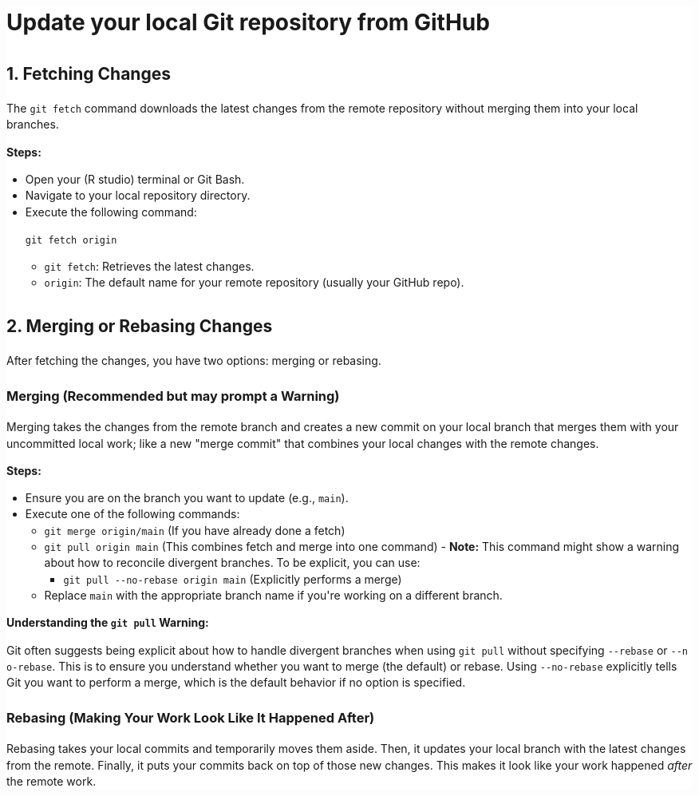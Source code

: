 # Update your local Git repository from GitHub

## 1. Fetching Changes

The `git fetch` command downloads the latest changes from the remote repository without merging them into your local branches.

**Steps:**

- Open your (R studio) terminal or Git Bash.
- Navigate to your local repository directory.
- Execute the following command:
    ```
    git fetch origin
    ```
    - `git fetch`: Retrieves the latest changes.
    - `origin`: The default name for your remote repository (usually your GitHub repo).

## 2. Merging or Rebasing Changes

After fetching the changes, you have two options: merging or rebasing.

### Merging (Recommended but may prompt a Warning)

Merging takes the changes from the remote branch and creates a new commit on your local branch that 
merges them with your uncommitted local work; like a new "merge commit" that combines your local changes with the remote changes.

**Steps:**

- Ensure you are on the branch you want to update (e.g., `main`).
- Execute one of the following commands:
  - `git merge origin/main` (If you have already done a fetch)
  - `git pull origin main` (This combines fetch and merge into one command) - **Note:** This command might show 
      a warning about how to reconcile divergent branches. To be explicit, you can use:  
    - `git pull --no-rebase origin main` (Explicitly performs a merge)
  - Replace `main` with the appropriate branch name if you're working on a different branch.

**Understanding the `git pull` Warning:**

Git often suggests being explicit about how to handle divergent branches when using `git pull` without 
specifying `--rebase` or `--no-rebase`. This is to ensure you understand whether you want to merge (the default) 
or rebase. Using `--no-rebase` explicitly tells Git you want to perform a merge, which is the default behavior if 
no option is specified.

### Rebasing (Making Your Work Look Like It Happened After)

Rebasing takes your local commits and temporarily moves them aside. Then, it updates your local branch with 
the latest changes from the remote. Finally, it puts your commits back on top of those new changes. 
This makes it look like your work happened *after* the remote work.
